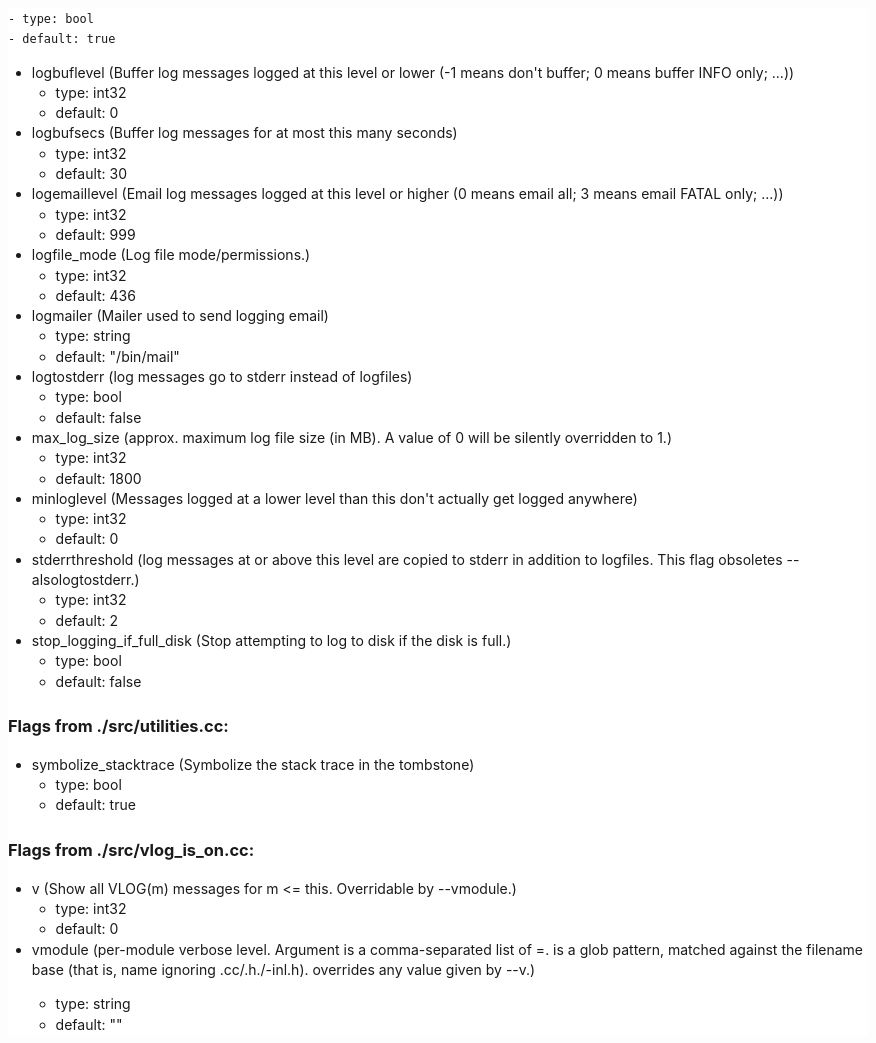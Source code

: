     - type: bool
    - default: true
  - logbuflevel (Buffer log messages logged at this level or lower (-1 means don't buffer; 0 means buffer INFO only; ...))
    - type: int32
    - default: 0
  - logbufsecs (Buffer log messages for at most this many seconds)
    - type: int32
    - default: 30
  - logemaillevel (Email log messages logged at this level or higher (0 means email all; 3 means email FATAL only; ...))
    - type: int32
    - default: 999
  - logfile_mode (Log file mode/permissions.)
    - type: int32
    - default: 436
  - logmailer (Mailer used to send logging email)
    - type: string
    - default: "/bin/mail"
  - logtostderr (log messages go to stderr instead of logfiles)
    - type: bool
    - default: false
  - max_log_size (approx. maximum log file size (in MB). A value of 0 will be silently overridden to 1.)
    - type: int32
    - default: 1800
  - minloglevel (Messages logged at a lower level than this don't actually get logged anywhere)
    - type: int32
    - default: 0
  - stderrthreshold (log messages at or above this level are copied to stderr in addition to logfiles.  This flag obsoletes --alsologtostderr.)
    - type: int32
    - default: 2
  - stop_logging_if_full_disk (Stop attempting to log to disk if the disk is full.)
    - type: bool
    - default: false

### Flags from ./src/utilities.cc:

  - symbolize_stacktrace (Symbolize the stack trace in the tombstone)
    - type: bool
    - default: true

### Flags from ./src/vlog_is_on.cc:

  - v (Show all VLOG(m) messages for m <= this. Overridable by --vmodule.)
    - type: int32
    - default: 0
  - vmodule (per-module verbose level. Argument is a comma-separated list of <module name>=<log level>. <module name> is a glob pattern, matched against the filename base (that is, name ignoring .cc/.h./-inl.h). <log level> overrides any value given by --v.)
    - type: string
    - default: ""
